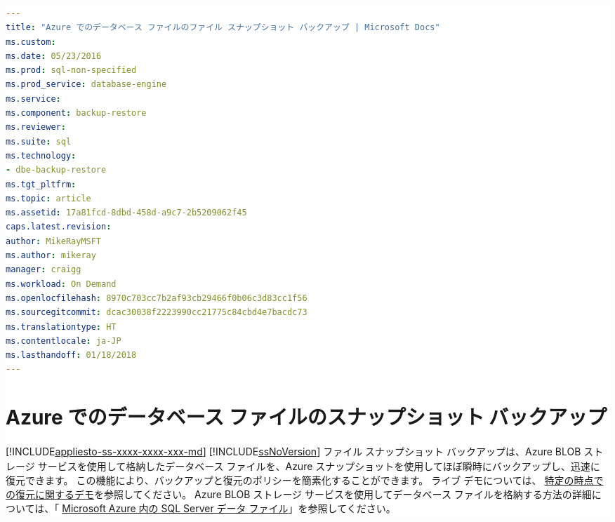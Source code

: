 ```yaml
---
title: "Azure でのデータベース ファイルのファイル スナップショット バックアップ | Microsoft Docs"
ms.custom: 
ms.date: 05/23/2016
ms.prod: sql-non-specified
ms.prod_service: database-engine
ms.service: 
ms.component: backup-restore
ms.reviewer: 
ms.suite: sql
ms.technology:
- dbe-backup-restore
ms.tgt_pltfrm: 
ms.topic: article
ms.assetid: 17a81fcd-8dbd-458d-a9c7-2b5209062f45
caps.latest.revision: 
author: MikeRayMSFT
ms.author: mikeray
manager: craigg
ms.workload: On Demand
ms.openlocfilehash: 8970c703cc7b2af93cb29466f0b06c3d83cc1f56
ms.sourcegitcommit: dcac30038f2223990cc21775c84cbd4e7bacdc73
ms.translationtype: HT
ms.contentlocale: ja-JP
ms.lasthandoff: 01/18/2018
---
```

# <a name="file-snapshot-backups-for-database-files-in-azure"></a>Azure でのデータベース ファイルのスナップショット バックアップ
[!INCLUDE[appliesto-ss-xxxx-xxxx-xxx-md](../../includes/appliesto-ss-xxxx-xxxx-xxx-md.md)] [!INCLUDE[ssNoVersion](../../includes/ssnoversion-md.md)] ファイル スナップショット バックアップは、Azure BLOB ストレージ サービスを使用して格納したデータベース ファイルを、Azure スナップショットを使用してほぼ瞬時にバックアップし、迅速に復元できます。 この機能により、バックアップと復元のポリシーを簡素化することができます。 ライブ デモについては、 [特定の時点での復元に関するデモ](https://channel9.msdn.com/Blogs/Windows-Azure/File-Snapshot-Backups-Demo)を参照してください。 Azure BLOB ストレージ サービスを使用してデータベース ファイルを格納する方法の詳細については、「 [Microsoft Azure 内の SQL Server データ ファイル](../../relational-databases/databases/sql-server-data-files-in-microsoft-azure.md)」を参照してください。  
  